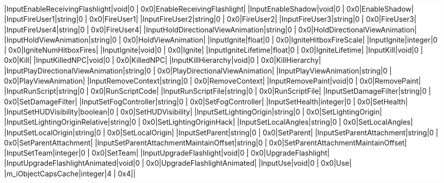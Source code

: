 |InputEnableReceivingFlashlight|void|0 \| 0x0|EnableReceivingFlashlight|
|InputEnableShadow|void|0 \| 0x0|EnableShadow|
|InputFireUser1|string|0 \| 0x0|FireUser1|
|InputFireUser2|string|0 \| 0x0|FireUser2|
|InputFireUser3|string|0 \| 0x0|FireUser3|
|InputFireUser4|string|0 \| 0x0|FireUser4|
|InputHoldDirectionalViewAnimation|string|0 \| 0x0|HoldDirectionalViewAnimation|
|InputHoldViewAnimation|string|0 \| 0x0|HoldViewAnimation|
|InputIgnite|float|0 \| 0x0|IgniteHitboxFireScale|
|InputIgnite|integer|0 \| 0x0|IgniteNumHitboxFires|
|InputIgnite|void|0 \| 0x0|Ignite|
|InputIgniteLifetime|float|0 \| 0x0|IgniteLifetime|
|InputKill|void|0 \| 0x0|Kill|
|InputKilledNPC|void|0 \| 0x0|KilledNPC|
|InputKillHierarchy|void|0 \| 0x0|KillHierarchy|
|InputPlayDirectionalViewAnimation|string|0 \| 0x0|PlayDirectionalViewAnimation|
|InputPlayViewAnimation|string|0 \| 0x0|PlayViewAnimation|
|InputRemoveContext|string|0 \| 0x0|RemoveContext|
|InputRemovePaint|void|0 \| 0x0|RemovePaint|
|InputRunScript|string|0 \| 0x0|RunScriptCode|
|InputRunScriptFile|string|0 \| 0x0|RunScriptFile|
|InputSetDamageFilter|string|0 \| 0x0|SetDamageFilter|
|InputSetFogController|string|0 \| 0x0|SetFogController|
|InputSetHealth|integer|0 \| 0x0|SetHealth|
|InputSetHUDVisibility|boolean|0 \| 0x0|SetHUDVisibility|
|InputSetLightingOrigin|string|0 \| 0x0|SetLightingOrigin|
|InputSetLightingOriginRelative|string|0 \| 0x0|SetLightingOriginHack|
|InputSetLocalAngles|string|0 \| 0x0|SetLocalAngles|
|InputSetLocalOrigin|string|0 \| 0x0|SetLocalOrigin|
|InputSetParent|string|0 \| 0x0|SetParent|
|InputSetParentAttachment|string|0 \| 0x0|SetParentAttachment|
|InputSetParentAttachmentMaintainOffset|string|0 \| 0x0|SetParentAttachmentMaintainOffset|
|InputSetTeam|integer|0 \| 0x0|SetTeam|
|InputUpgradeFlashlight|void|0 \| 0x0|UpgradeFlashlight|
|InputUpgradeFlashlightAnimated|void|0 \| 0x0|UpgradeFlashlightAnimated|
|InputUse|void|0 \| 0x0|Use|
|m_iObjectCapsCache|integer|4 \| 0x4||